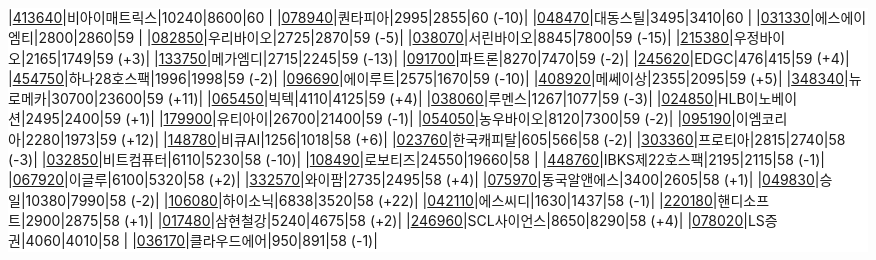 |[413640](https://finance.daum.net/quotes/A413640)|비아이매트릭스|10240|8600|60 |
|[078940](https://finance.daum.net/quotes/A078940)|퀀타피아|2995|2855|60 (-10)|
|[048470](https://finance.daum.net/quotes/A048470)|대동스틸|3495|3410|60 |
|[031330](https://finance.daum.net/quotes/A031330)|에스에이엠티|2800|2860|59 |
|[082850](https://finance.daum.net/quotes/A082850)|우리바이오|2725|2870|59 (-5)|
|[038070](https://finance.daum.net/quotes/A038070)|서린바이오|8845|7800|59 (-15)|
|[215380](https://finance.daum.net/quotes/A215380)|우정바이오|2165|1749|59 (+3)|
|[133750](https://finance.daum.net/quotes/A133750)|메가엠디|2715|2245|59 (-13)|
|[091700](https://finance.daum.net/quotes/A091700)|파트론|8270|7470|59 (-2)|
|[245620](https://finance.daum.net/quotes/A245620)|EDGC|476|415|59 (+4)|
|[454750](https://finance.daum.net/quotes/A454750)|하나28호스팩|1996|1998|59 (-2)|
|[096690](https://finance.daum.net/quotes/A096690)|에이루트|2575|1670|59 (-10)|
|[408920](https://finance.daum.net/quotes/A408920)|메쎄이상|2355|2095|59 (+5)|
|[348340](https://finance.daum.net/quotes/A348340)|뉴로메카|30700|23600|59 (+11)|
|[065450](https://finance.daum.net/quotes/A065450)|빅텍|4110|4125|59 (+4)|
|[038060](https://finance.daum.net/quotes/A038060)|루멘스|1267|1077|59 (-3)|
|[024850](https://finance.daum.net/quotes/A024850)|HLB이노베이션|2495|2400|59 (+1)|
|[179900](https://finance.daum.net/quotes/A179900)|유티아이|26700|21400|59 (-1)|
|[054050](https://finance.daum.net/quotes/A054050)|농우바이오|8120|7300|59 (-2)|
|[095190](https://finance.daum.net/quotes/A095190)|이엠코리아|2280|1973|59 (+12)|
|[148780](https://finance.daum.net/quotes/A148780)|비큐AI|1256|1018|58 (+6)|
|[023760](https://finance.daum.net/quotes/A023760)|한국캐피탈|605|566|58 (-2)|
|[303360](https://finance.daum.net/quotes/A303360)|프로티아|2815|2740|58 (-3)|
|[032850](https://finance.daum.net/quotes/A032850)|비트컴퓨터|6110|5230|58 (-10)|
|[108490](https://finance.daum.net/quotes/A108490)|로보티즈|24550|19660|58 |
|[448760](https://finance.daum.net/quotes/A448760)|IBKS제22호스팩|2195|2115|58 (-1)|
|[067920](https://finance.daum.net/quotes/A067920)|이글루|6100|5320|58 (+2)|
|[332570](https://finance.daum.net/quotes/A332570)|와이팜|2735|2495|58 (+4)|
|[075970](https://finance.daum.net/quotes/A075970)|동국알앤에스|3400|2605|58 (+1)|
|[049830](https://finance.daum.net/quotes/A049830)|승일|10380|7990|58 (-2)|
|[106080](https://finance.daum.net/quotes/A106080)|하이소닉|6838|3520|58 (+22)|
|[042110](https://finance.daum.net/quotes/A042110)|에스씨디|1630|1437|58 (-1)|
|[220180](https://finance.daum.net/quotes/A220180)|핸디소프트|2900|2875|58 (+1)|
|[017480](https://finance.daum.net/quotes/A017480)|삼현철강|5240|4675|58 (+2)|
|[246960](https://finance.daum.net/quotes/A246960)|SCL사이언스|8650|8290|58 (+4)|
|[078020](https://finance.daum.net/quotes/A078020)|LS증권|4060|4010|58 |
|[036170](https://finance.daum.net/quotes/A036170)|클라우드에어|950|891|58 (-1)|